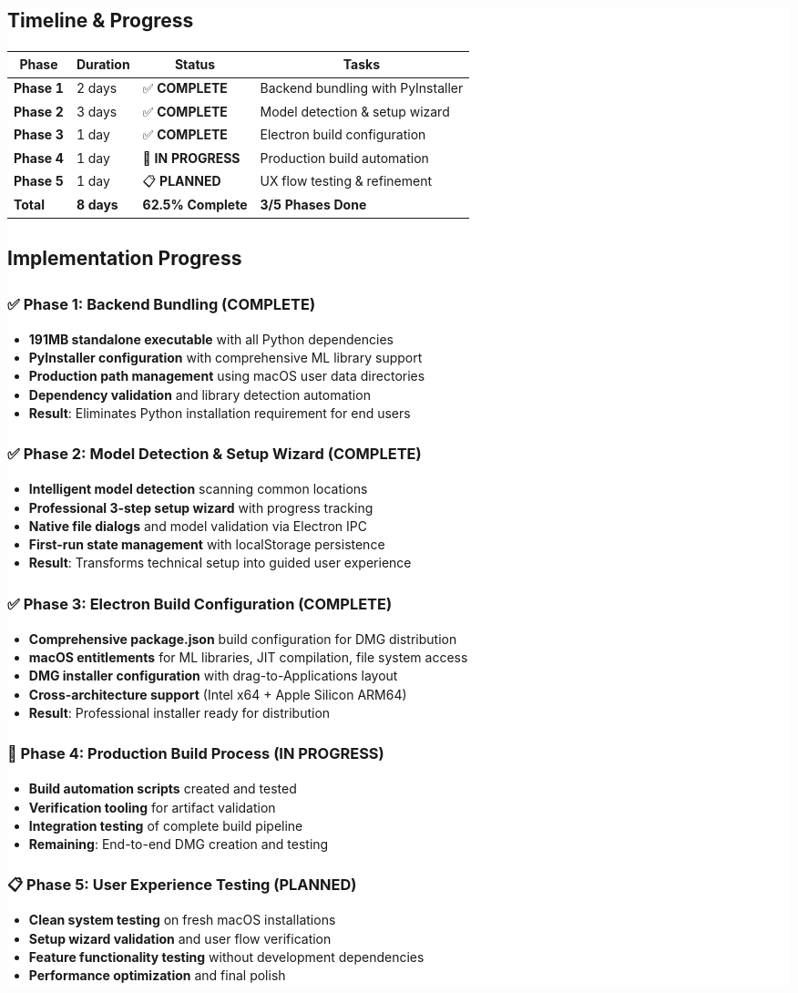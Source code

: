 ## Timeline & Progress

| Phase | Duration | Status | Tasks |
|-------|----------|--------|-------|
| **Phase 1** | 2 days | ✅ **COMPLETE** | Backend bundling with PyInstaller |
| **Phase 2** | 3 days | ✅ **COMPLETE** | Model detection & setup wizard |
| **Phase 3** | 1 day | ✅ **COMPLETE** | Electron build configuration |
| **Phase 4** | 1 day | 🚧 **IN PROGRESS** | Production build automation |
| **Phase 5** | 1 day | 📋 **PLANNED** | UX flow testing & refinement |
| **Total** | **8 days** | **62.5% Complete** | **3/5 Phases Done** |

## Implementation Progress

### ✅ Phase 1: Backend Bundling (COMPLETE)
- **191MB standalone executable** with all Python dependencies
- **PyInstaller configuration** with comprehensive ML library support
- **Production path management** using macOS user data directories
- **Dependency validation** and library detection automation
- **Result**: Eliminates Python installation requirement for end users

### ✅ Phase 2: Model Detection & Setup Wizard (COMPLETE)  
- **Intelligent model detection** scanning common locations
- **Professional 3-step setup wizard** with progress tracking
- **Native file dialogs** and model validation via Electron IPC
- **First-run state management** with localStorage persistence
- **Result**: Transforms technical setup into guided user experience

### ✅ Phase 3: Electron Build Configuration (COMPLETE)
- **Comprehensive package.json** build configuration for DMG distribution
- **macOS entitlements** for ML libraries, JIT compilation, file system access
- **DMG installer configuration** with drag-to-Applications layout
- **Cross-architecture support** (Intel x64 + Apple Silicon ARM64)
- **Result**: Professional installer ready for distribution

### 🚧 Phase 4: Production Build Process (IN PROGRESS)
- **Build automation scripts** created and tested
- **Verification tooling** for artifact validation
- **Integration testing** of complete build pipeline
- **Remaining**: End-to-end DMG creation and testing

### 📋 Phase 5: User Experience Testing (PLANNED)
- **Clean system testing** on fresh macOS installations
- **Setup wizard validation** and user flow verification
- **Feature functionality testing** without development dependencies
- **Performance optimization** and final polish

